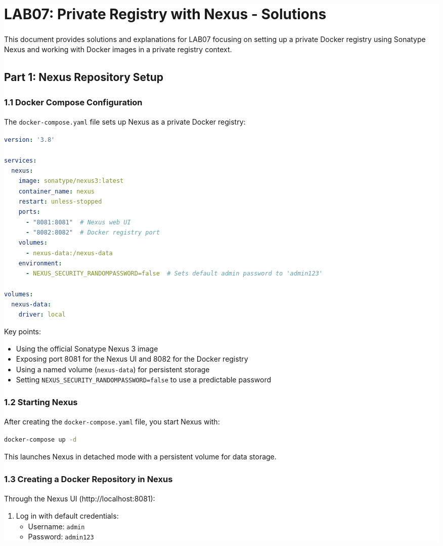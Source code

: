# LAB07: Private Registry with Nexus - Solutions

This document provides solutions and explanations for LAB07 focusing on setting up a private Docker registry using Sonatype Nexus and working with Docker images in a private registry context.

## Part 1: Nexus Repository Setup

### 1.1 Docker Compose Configuration

The `docker-compose.yaml` file sets up Nexus as a private Docker registry:

```yaml
version: '3.8'

services:
  nexus:
    image: sonatype/nexus3:latest
    container_name: nexus
    restart: unless-stopped
    ports:
      - "8081:8081"  # Nexus web UI
      - "8082:8082"  # Docker registry port
    volumes:
      - nexus-data:/nexus-data
    environment:
      - NEXUS_SECURITY_RANDOMPASSWORD=false  # Sets default admin password to 'admin123'

volumes:
  nexus-data:
    driver: local
```

Key points:
- Using the official Sonatype Nexus 3 image
- Exposing port 8081 for the Nexus UI and 8082 for the Docker registry
- Using a named volume (`nexus-data`) for persistent storage
- Setting `NEXUS_SECURITY_RANDOMPASSWORD=false` to use a predictable password

### 1.2 Starting Nexus

After creating the `docker-compose.yaml` file, you start Nexus with:

```bash
docker-compose up -d
```

This launches Nexus in detached mode with a persistent volume for data storage.

### 1.3 Creating a Docker Repository in Nexus

Through the Nexus UI (http://localhost:8081):

1. Log in with default credentials:
   - Username: `admin`
   - Password: `admin123`
